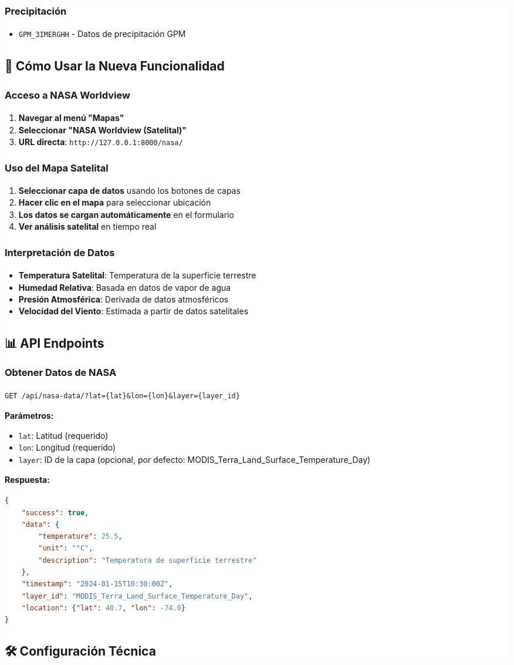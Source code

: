 ### **Precipitación**
- `GPM_3IMERGHH` - Datos de precipitación GPM

## 🔧 **Cómo Usar la Nueva Funcionalidad**

### **Acceso a NASA Worldview**
1. **Navegar al menú "Mapas"**
2. **Seleccionar "NASA Worldview (Satelital)"**
3. **URL directa**: `http://127.0.0.1:8000/nasa/`

### **Uso del Mapa Satelital**
1. **Seleccionar capa de datos** usando los botones de capas
2. **Hacer clic en el mapa** para seleccionar ubicación
3. **Los datos se cargan automáticamente** en el formulario
4. **Ver análisis satelital** en tiempo real

### **Interpretación de Datos**
- **Temperatura Satelital**: Temperatura de la superficie terrestre
- **Humedad Relativa**: Basada en datos de vapor de agua
- **Presión Atmosférica**: Derivada de datos atmosféricos
- **Velocidad del Viento**: Estimada a partir de datos satelitales

## 📊 **API Endpoints**

### **Obtener Datos de NASA**
```
GET /api/nasa-data/?lat={lat}&lon={lon}&layer={layer_id}
```

**Parámetros:**
- `lat`: Latitud (requerido)
- `lon`: Longitud (requerido)
- `layer`: ID de la capa (opcional, por defecto: MODIS_Terra_Land_Surface_Temperature_Day)

**Respuesta:**
```json
{
    "success": true,
    "data": {
        "temperature": 25.5,
        "unit": "°C",
        "description": "Temperatura de superficie terrestre"
    },
    "timestamp": "2024-01-15T10:30:00Z",
    "layer_id": "MODIS_Terra_Land_Surface_Temperature_Day",
    "location": {"lat": 40.7, "lon": -74.0}
}
```

## 🛠️ **Configuración Técnica**
